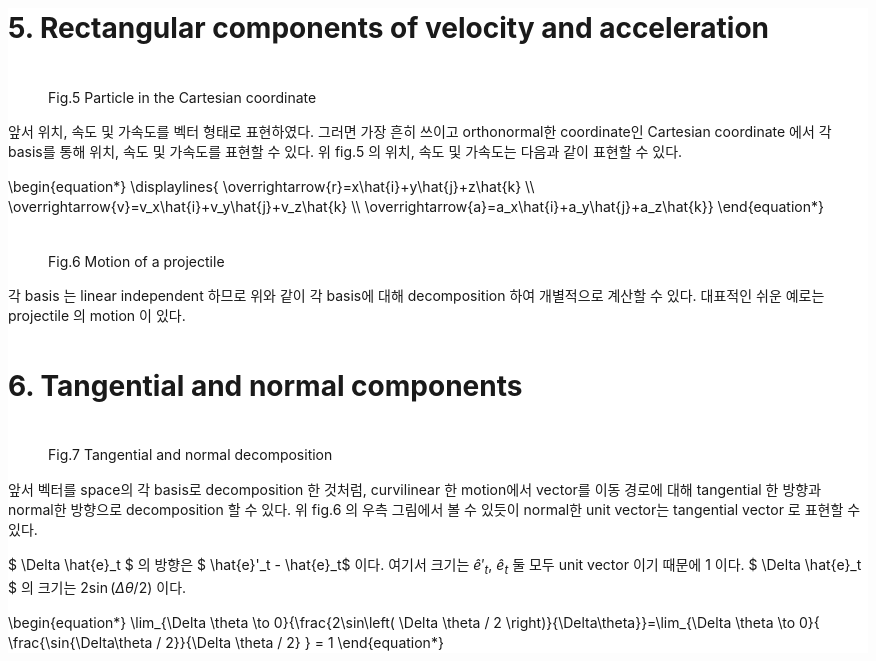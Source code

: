 # 5. Rectangular components of velocity and acceleration

<figure class="align-center" style="width: 300px">
  <a href="/assets/images/210314_Dynamics_01_04.jpg">
  <img src="{{ site.url }}{{ site.baseurl }}/assets/images/210314_Dynamics_01_04.jpg" alt="">
  </a>
  <figcaption>
  Fig.5 Particle in the Cartesian coordinate
  </figcaption>
</figure>

앞서 위치, 속도 및 가속도를 벡터 형태로 표현하였다. 그러면 가장 흔히 쓰이고 orthonormal한 coordinate인 Cartesian coordinate 에서 각 basis를 통해 위치, 속도 및 가속도를 표현할 수 있다. 위 fig.5 의 위치, 속도 및 가속도는 다음과 같이 표현할 수 있다.

\begin{equation\*}
  \displaylines{ \overrightarrow{r}=x\hat{i}+y\hat{j}+z\hat{k} \\\ \overrightarrow{v}=v_x\hat{i}+v_y\hat{j}+v_z\hat{k} \\\ \overrightarrow{a}=a_x\hat{i}+a_y\hat{j}+a_z\hat{k}}
\end{equation\*}

<figure class="align-center" style="width: 500px">
  <a href="/assets/images/210314_Dynamics_01_05.jpg">
  <img src="{{ site.url }}{{ site.baseurl }}/assets/images/210314_Dynamics_01_05.jpg" alt="">
  </a>
  <figcaption>
  Fig.6 Motion of a projectile
  </figcaption>
</figure>

각 basis 는 linear independent 하므로 위와 같이 각 basis에 대해 decomposition 하여 개별적으로 계산할 수 있다. 대표적인 쉬운 예로는 projectile 의 motion 이 있다.

# 6. Tangential and normal components

<figure class="align-center" style="width: 500px">
  <a href="/assets/images/210314_Dynamics_01_06.jpg">
  <img src="{{ site.url }}{{ site.baseurl }}/assets/images/210314_Dynamics_01_06.jpg" alt="">
  </a>
  <figcaption>
  Fig.7 Tangential and normal decomposition
  </figcaption>
</figure>

앞서 벡터를 space의 각 basis로 decomposition 한 것처럼, curvilinear 한 motion에서 vector를 이동 경로에 대해 tangential 한 방향과 normal한 방향으로 decomposition 할 수 있다. 위 fig.6 의 우측 그림에서 볼 수 있듯이 normal한 unit vector는 tangential vector 로 표현할 수 있다.

$ \Delta \hat{e}_t $ 의 방향은 $ \hat{e}'_t - \hat{e}_t$ 이다. 여기서 크기는 $\hat{e}'_t, \ \hat{e}_t$ 둘 모두 unit vector 이기 때문에 1 이다. $ \Delta \hat{e}_t $ 의 크기는 $2\sin\left( \Delta\theta /2 \right)$ 이다.

\begin{equation\*}
  \lim_{\Delta \theta \to 0}{\frac{2\sin\left( \Delta \theta / 2 \right)}{\Delta\theta}}=\lim_{\Delta \theta \to 0}{ \frac{\sin{\Delta\theta / 2}}{\Delta \theta / 2} } = 1
\end{equation\*}

